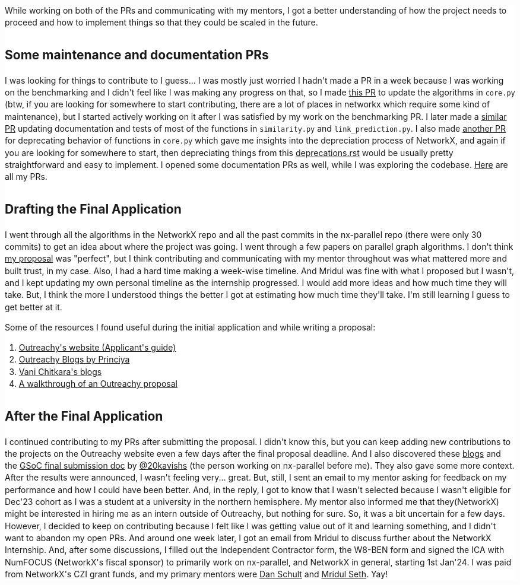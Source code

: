 While working on both of the PRs and communicating with my mentors, I got a better understanding of how the project needs to proceed and how to implement things so that they could be scaled in the future.

## Some maintenance and documentation PRs

I was looking for things to contribute to I guess... I was mostly just worried I hadn't made a PR in a week because I was working on the benchmarking and I didn't feel like I was making any progress on that, so I made [this PR](https://github.com/networkx/networkx/pull/7027) to update the algorithms in `core.py` (btw, if you are looking for somewhere to start contributing, there are a lot of places in networkx which require some kind of maintenance), but I started actively working on it after I was satisfied by my work on the benchmarking PR. I later made a [similar PR](https://github.com/networkx/networkx/pull/7110) updating documentation and tests of most of the functions in `similarity.py` and `link_prediction.py`. I also made [another PR](https://github.com/networkx/networkx/pull/7121) for deprecating behavior of functions in `core.py` which gave me insights into the depreciation process of NetworkX, and again if you are looking for somewhere to start, then depreciating things from this [deprecations.rst](https://github.com/networkx/networkx/blob/main/doc/developer/deprecations.rst) would be usually pretty straightforward and easy to implement. I opened some documentation PRs as well, while I was exploring the codebase. [Here](https://github.com/networkx/networkx/pulls?q=is%3Apr+author%3ASchefflera-Arboricola+is%3Aclosed) are all my PRs.

## Drafting the Final Application

I went through all the algorithms in the NetworkX repo and all the past commits in the nx-parallel repo (there were only 30 commits) to get an idea about where the project was going. I went through a few papers on parallel graph algorithms. I don't think [my proposal](https://docs.google.com/document/d/1xLr4_kqxWU3dB2GB5AAsSvr3VDtKMssQs5iYoxJhffg/edit?usp=sharing) was "perfect", but I think contributing and communicating with my mentor throughout was what mattered more and built trust, in my case. Also, I had a hard time making a week-wise timeline. And Mridul was fine with what I proposed but I wasn't, and I kept updating my own personal timeline as the internship progressed. I would add more ideas and how much time they will take. But, I think the more I understood things the better I got at estimating how much time they'll take. I'm still learning I guess to get better at it.

Some of the resources I found useful during the initial application and while writing a proposal:

1. [Outreachy's website (Applicant's guide)](https://www.outreachy.org/docs/applicant/)
2. [Outreachy Blogs by Princiya](https://princiya.com/blog/ace-your-outreachy-application/)
3. [Vani Chitkara's blogs](https://vanichitkara.wordpress.com/blog/)
4. [A walkthrough of an Outreachy proposal](https://youtu.be/Mr5lFGlB8d0?si=lVYmXU-SPoUmTFGF)

## After the Final Application

I continued contributing to my PRs after submitting the proposal. I didn't know this, but you can keep adding new contributions to the projects on the Outreachy website even a few days after the final proposal deadline. And I also discovered these [blogs](https://github.com/20kavishs/GSOCBlogNetworkX/blob/main/index.md) and the [GSoC final submission doc](https://docs.google.com/document/d/1aGnYhUlbT970HkipDZ4K7R4qqTtid29tmSFYT98hYyw/edit#heading=h.y43pkwhqzzp2) by [@20kavishs](https://github.com/20kavishs) (the person working on nx-parallel before me). They also gave some more context. After the results were announced, I wasn't feeling very... great. But, still, I sent an email to my mentor asking for feedback on my performance and how I could have been better. And, in the reply, I got to know that I wasn't selected because I wasn't eligible for Dec'23 cohort as I was a student at a university in the northern hemisphere. My mentor also informed me that they(NetworkX) might be interested in hiring me as an intern outside of Outreachy, but nothing for sure. So, it was a bit uncertain for a few days. However, I decided to keep on contributing because I felt like I was getting value out of it and learning something, and I didn't want to abandon my open PRs. And around one week later, I got an email from Mridul to discuss further about the NetworkX Internship. And, after some discussions, I filled out the Independent Contractor form, the W8-BEN form and signed the ICA with NumFOCUS (NetworkX's fiscal sponsor) to primarily work on nx-parallel, and NetworkX in general, starting 1st Jan'24. I was paid from NetworkX's CZI grant funds, and my primary mentors were [Dan Schult](https://github.com/dschult) and [Mridul Seth](https://github.com/MridulS). Yay!

